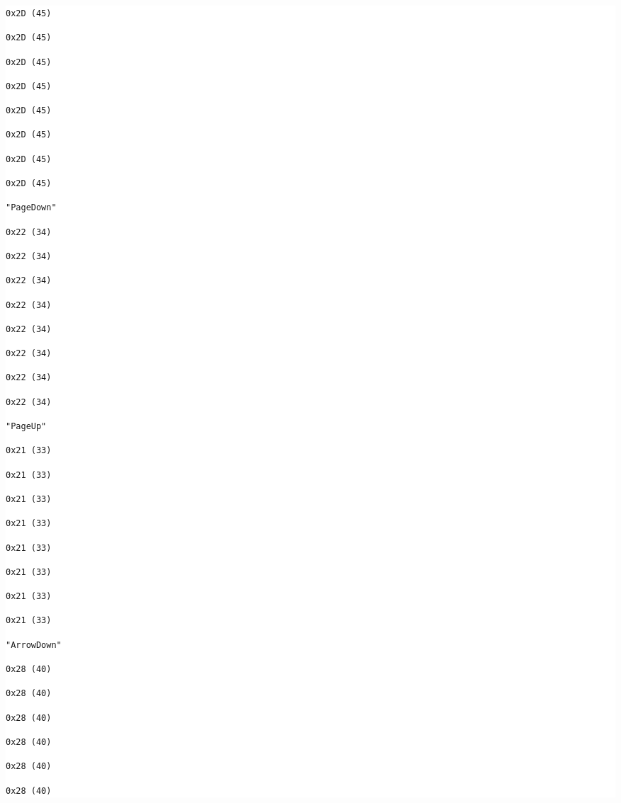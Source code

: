 `0x2D (45)`

`0x2D (45)`

`0x2D (45)`

`0x2D (45)`

`0x2D (45)`

`0x2D (45)`

`0x2D (45)`

`0x2D (45)`

`"PageDown"`

`0x22 (34)`

`0x22 (34)`

`0x22 (34)`

`0x22 (34)`

`0x22 (34)`

`0x22 (34)`

`0x22 (34)`

`0x22 (34)`

`"PageUp"`

`0x21 (33)`

`0x21 (33)`

`0x21 (33)`

`0x21 (33)`

`0x21 (33)`

`0x21 (33)`

`0x21 (33)`

`0x21 (33)`

`"ArrowDown"`

`0x28 (40)`

`0x28 (40)`

`0x28 (40)`

`0x28 (40)`

`0x28 (40)`

`0x28 (40)`
